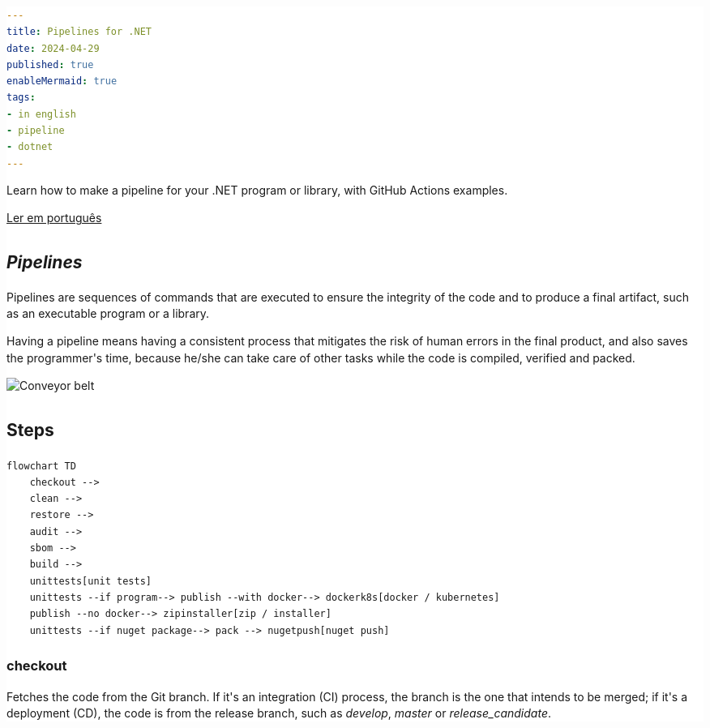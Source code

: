```yaml
---
title: Pipelines for .NET
date: 2024-04-29
published: true
enableMermaid: true
tags:
- in english
- pipeline
- dotnet
---
```

Learn how to make a pipeline for your .NET program or library, with GitHub Actions examples.

[Ler em português](../pipelines-para-dotnet)

## *Pipelines*

Pipelines are sequences of commands that are executed to ensure the integrity of the code and to produce a final artifact, such as an executable program or a library.

Having a pipeline means having a consistent process that mitigates the risk of human errors in the final product, and also saves the programmer's time, because he/she can take care of other tasks while the code is compiled, verified and packed.

<picture class="my-4">
  <source type="image/avif" srcset="/assets/img/posts/2024_04_conveyor_belt.avif" alt="Conveyor belt" />
  <img src="/assets/img/posts/2024_04_conveyor_belt.gif" alt="Conveyor belt" />
</picture>

## Steps

```mermaid
flowchart TD
    checkout -->
    clean --> 
    restore -->
    audit -->
    sbom -->
    build -->
    unittests[unit tests]
    unittests --if program--> publish --with docker--> dockerk8s[docker / kubernetes]
    publish --no docker--> zipinstaller[zip / installer]
    unittests --if nuget package--> pack --> nugetpush[nuget push]
```

### checkout

Fetches the code from the Git branch. If it's an integration (CI) process, the branch is the one that intends to be merged; if it's a deployment (CD), the code is from the release branch, such as *develop*, *master* or *release_candidate*.
